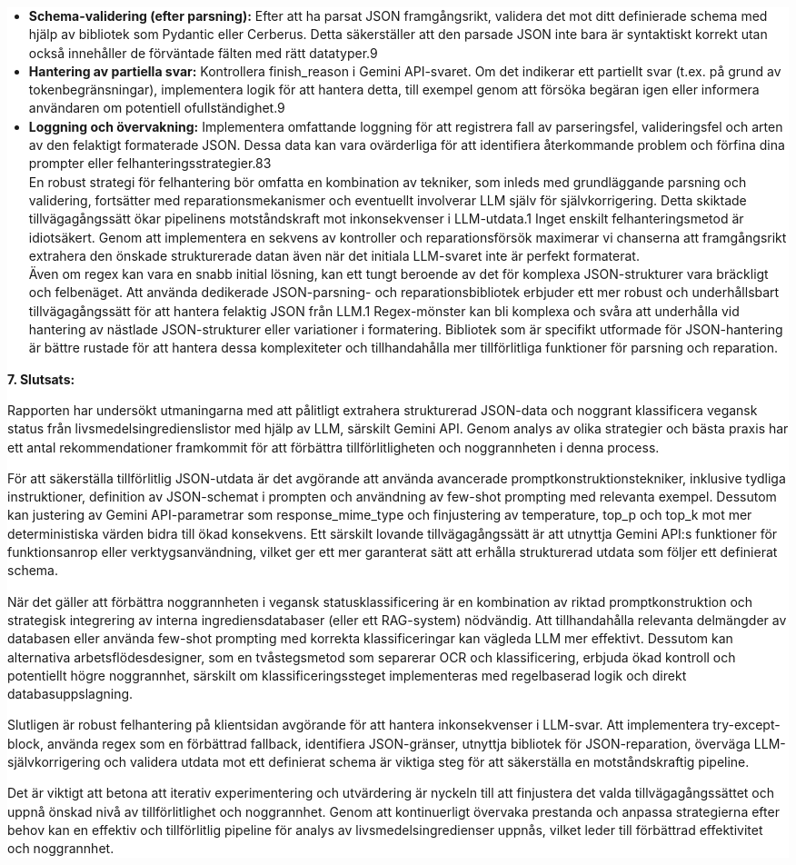   * **Schema-validering (efter parsning):** Efter att ha parsat JSON framgångsrikt, validera det mot ditt definierade schema med hjälp av bibliotek som Pydantic eller Cerberus. Detta säkerställer att den parsade JSON inte bara är syntaktiskt korrekt utan också innehåller de förväntade fälten med rätt datatyper.9  
  * **Hantering av partiella svar:** Kontrollera finish\_reason i Gemini API-svaret. Om det indikerar ett partiellt svar (t.ex. på grund av tokenbegränsningar), implementera logik för att hantera detta, till exempel genom att försöka begäran igen eller informera användaren om potentiell ofullständighet.9  
  * **Loggning och övervakning:** Implementera omfattande loggning för att registrera fall av parseringsfel, valideringsfel och arten av den felaktigt formaterade JSON. Dessa data kan vara ovärderliga för att identifiera återkommande problem och förfina dina prompter eller felhanteringsstrategier.83  
    En robust strategi för felhantering bör omfatta en kombination av tekniker, som inleds med grundläggande parsning och validering, fortsätter med reparationsmekanismer och eventuellt involverar LLM själv för självkorrigering. Detta skiktade tillvägagångssätt ökar pipelinens motståndskraft mot inkonsekvenser i LLM-utdata.1 Inget enskilt felhanteringsmetod är idiotsäkert. Genom att implementera en sekvens av kontroller och reparationsförsök maximerar vi chanserna att framgångsrikt extrahera den önskade strukturerade datan även när det initiala LLM-svaret inte är perfekt formaterat.  
    Även om regex kan vara en snabb initial lösning, kan ett tungt beroende av det för komplexa JSON-strukturer vara bräckligt och felbenäget. Att använda dedikerade JSON-parsning- och reparationsbibliotek erbjuder ett mer robust och underhållsbart tillvägagångssätt för att hantera felaktig JSON från LLM.1 Regex-mönster kan bli komplexa och svåra att underhålla vid hantering av nästlade JSON-strukturer eller variationer i formatering. Bibliotek som är specifikt utformade för JSON-hantering är bättre rustade för att hantera dessa komplexiteter och tillhandahålla mer tillförlitliga funktioner för parsning och reparation.

**7\. Slutsats:**

Rapporten har undersökt utmaningarna med att pålitligt extrahera strukturerad JSON-data och noggrant klassificera vegansk status från livsmedelsingredienslistor med hjälp av LLM, särskilt Gemini API. Genom analys av olika strategier och bästa praxis har ett antal rekommendationer framkommit för att förbättra tillförlitligheten och noggrannheten i denna process.

För att säkerställa tillförlitlig JSON-utdata är det avgörande att använda avancerade promptkonstruktionstekniker, inklusive tydliga instruktioner, definition av JSON-schemat i prompten och användning av few-shot prompting med relevanta exempel. Dessutom kan justering av Gemini API-parametrar som response\_mime\_type och finjustering av temperature, top\_p och top\_k mot mer deterministiska värden bidra till ökad konsekvens. Ett särskilt lovande tillvägagångssätt är att utnyttja Gemini API:s funktioner för funktionsanrop eller verktygsanvändning, vilket ger ett mer garanterat sätt att erhålla strukturerad utdata som följer ett definierat schema.

När det gäller att förbättra noggrannheten i vegansk statusklassificering är en kombination av riktad promptkonstruktion och strategisk integrering av interna ingrediensdatabaser (eller ett RAG-system) nödvändig. Att tillhandahålla relevanta delmängder av databasen eller använda few-shot prompting med korrekta klassificeringar kan vägleda LLM mer effektivt. Dessutom kan alternativa arbetsflödesdesigner, som en tvåstegsmetod som separerar OCR och klassificering, erbjuda ökad kontroll och potentiellt högre noggrannhet, särskilt om klassificeringssteget implementeras med regelbaserad logik och direkt databasuppslagning.

Slutligen är robust felhantering på klientsidan avgörande för att hantera inkonsekvenser i LLM-svar. Att implementera try-except-block, använda regex som en förbättrad fallback, identifiera JSON-gränser, utnyttja bibliotek för JSON-reparation, överväga LLM-självkorrigering och validera utdata mot ett definierat schema är viktiga steg för att säkerställa en motståndskraftig pipeline.

Det är viktigt att betona att iterativ experimentering och utvärdering är nyckeln till att finjustera det valda tillvägagångssättet och uppnå önskad nivå av tillförlitlighet och noggrannhet. Genom att kontinuerligt övervaka prestanda och anpassa strategierna efter behov kan en effektiv och tillförlitlig pipeline för analys av livsmedelsingredienser uppnås, vilket leder till förbättrad effektivitet och noggrannhet.